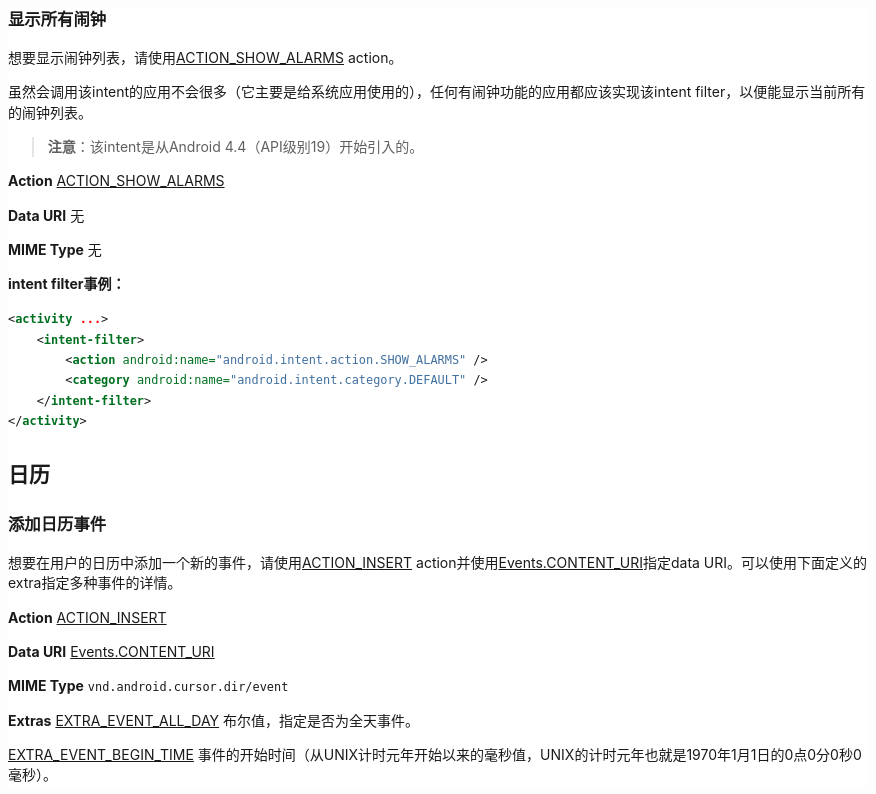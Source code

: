### 显示所有闹钟

想要显示闹钟列表，请使用[ACTION_SHOW_ALARMS](http://developer.android.com/reference/android/provider/AlarmClock.html#ACTION_SHOW_ALARMS) action。

虽然会调用该intent的应用不会很多（它主要是给系统应用使用的），任何有闹钟功能的应用都应该实现该intent filter，以便能显示当前所有的闹钟列表。

> **注意**：该intent是从Android 4.4（API级别19）开始引入的。

**Action**
[ACTION_SHOW_ALARMS](http://developer.android.com/reference/android/provider/AlarmClock.html#ACTION_SHOW_ALARMS)

**Data URI**
无

**MIME Type**
无

**intent filter事例：**
```xml
<activity ...>
    <intent-filter>
        <action android:name="android.intent.action.SHOW_ALARMS" />
        <category android:name="android.intent.category.DEFAULT" />
    </intent-filter>
</activity>
```

## 日历

### 添加日历事件

想要在用户的日历中添加一个新的事件，请使用[ACTION_INSERT](http://developer.android.com/reference/android/content/Intent.html#ACTION_INSERT) action并使用[Events.CONTENT_URI](http://developer.android.com/reference/android/provider/CalendarContract.Events.html#CONTENT_URI)指定data URI。可以使用下面定义的extra指定多种事件的详情。

**Action**
[ACTION_INSERT](http://developer.android.com/reference/android/content/Intent.html#ACTION_INSERT)

**Data URI**
[Events.CONTENT_URI](http://developer.android.com/reference/android/provider/CalendarContract.Events.html#CONTENT_URI)

**MIME Type**
`vnd.android.cursor.dir/event`

**Extras**
[EXTRA_EVENT_ALL_DAY](http://developer.android.com/reference/android/provider/CalendarContract.html#EXTRA_EVENT_ALL_DAY)
布尔值，指定是否为全天事件。

[EXTRA_EVENT_BEGIN_TIME](http://developer.android.com/reference/android/provider/CalendarContract.html#EXTRA_EVENT_BEGIN_TIME)
事件的开始时间（从UNIX计时元年开始以来的毫秒值，UNIX的计时元年也就是1970年1月1日的0点0分0秒0毫秒）。
